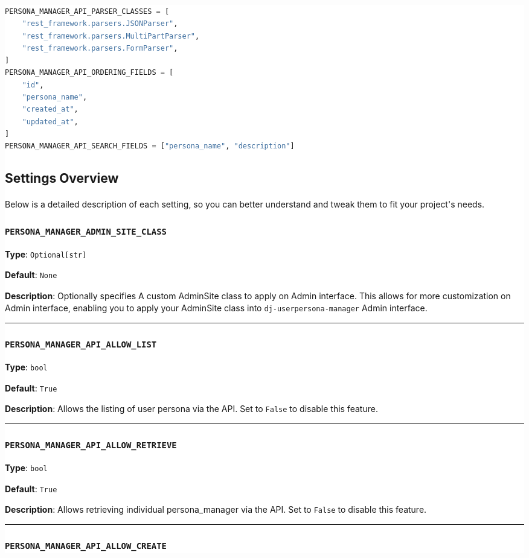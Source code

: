 ```python
PERSONA_MANAGER_API_PARSER_CLASSES = [
    "rest_framework.parsers.JSONParser",
    "rest_framework.parsers.MultiPartParser",
    "rest_framework.parsers.FormParser",
]
PERSONA_MANAGER_API_ORDERING_FIELDS = [
    "id",
    "persona_name",
    "created_at",
    "updated_at",
]
PERSONA_MANAGER_API_SEARCH_FIELDS = ["persona_name", "description"]
```

## Settings Overview

Below is a detailed description of each setting, so you can better understand and tweak them to fit your project's needs.


### ``PERSONA_MANAGER_ADMIN_SITE_CLASS``

**Type**: ``Optional[str]``

**Default**: ``None``

**Description**: Optionally specifies A custom AdminSite class to apply on Admin interface. This allows for more customization on Admin interface, enabling you to apply your AdminSite class into `dj-userpersona-manager` Admin interface.

---

### ``PERSONA_MANAGER_API_ALLOW_LIST``

**Type**: ``bool``

**Default**: ``True``

**Description**: Allows the listing of user persona via the API. Set to ``False`` to disable this feature.

---

### ``PERSONA_MANAGER_API_ALLOW_RETRIEVE``

**Type**: ``bool``

**Default**: ``True``

**Description**: Allows retrieving individual persona_manager via the API. Set to ``False`` to disable this feature.

---

### ``PERSONA_MANAGER_API_ALLOW_CREATE``

